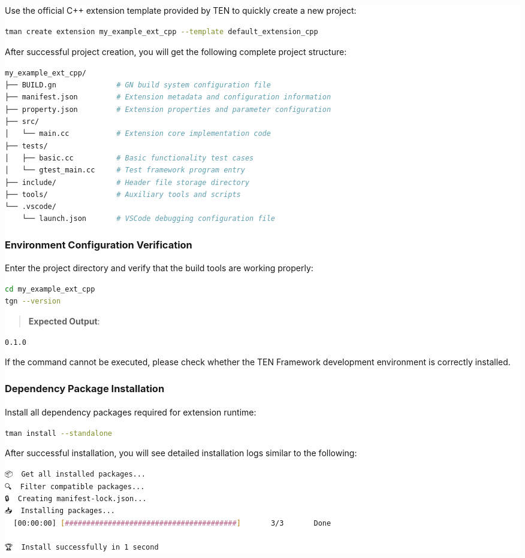 Use the official C++ extension template provided by TEN to quickly create a new project:

```bash
tman create extension my_example_ext_cpp --template default_extension_cpp
```

After successful project creation, you will get the following complete project structure:

```bash
my_example_ext_cpp/
├── BUILD.gn              # GN build system configuration file
├── manifest.json         # Extension metadata and configuration information
├── property.json         # Extension properties and parameter configuration
├── src/
│   └── main.cc           # Extension core implementation code
├── tests/
│   ├── basic.cc          # Basic functionality test cases
│   └── gtest_main.cc     # Test framework program entry
├── include/              # Header file storage directory
├── tools/                # Auxiliary tools and scripts
└── .vscode/
    └── launch.json       # VSCode debugging configuration file
```

### Environment Configuration Verification

Enter the project directory and verify that the build tools are working properly:

```bash
cd my_example_ext_cpp
tgn --version
```

> **Expected Output**:

```bash
0.1.0
```

If the command cannot be executed, please check whether the TEN Framework development environment is correctly installed.

### Dependency Package Installation

Install all dependency packages required for extension runtime:

```bash
tman install --standalone
```

After successful installation, you will see detailed installation logs similar to the following:

```bash
📦  Get all installed packages...
🔍  Filter compatible packages...
🔒  Creating manifest-lock.json...
📥  Installing packages...
  [00:00:00] [########################################]       3/3       Done

🏆  Install successfully in 1 second
```
